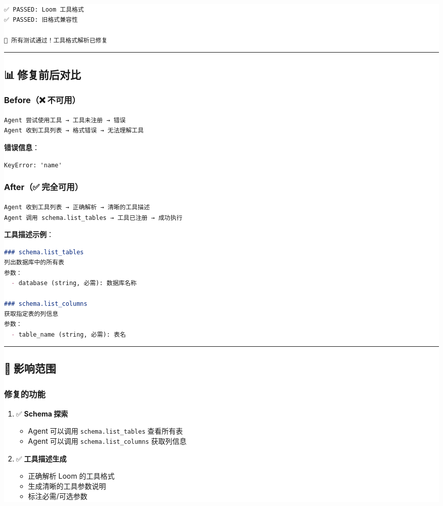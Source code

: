 ```bash
✅ PASSED: Loom 工具格式
✅ PASSED: 旧格式兼容性

🎉 所有测试通过！工具格式解析已修复
```

---

## 📊 修复前后对比

### Before（❌ 不可用）

```
Agent 尝试使用工具 → 工具未注册 → 错误
Agent 收到工具列表 → 格式错误 → 无法理解工具
```

**错误信息**：
```
KeyError: 'name'
```

### After（✅ 完全可用）

```
Agent 收到工具列表 → 正确解析 → 清晰的工具描述
Agent 调用 schema.list_tables → 工具已注册 → 成功执行
```

**工具描述示例**：
```markdown
### schema.list_tables
列出数据库中的所有表
参数：
  - database (string, 必需): 数据库名称

### schema.list_columns
获取指定表的列信息
参数：
  - table_name (string, 必需): 表名
```

---

## 🎯 影响范围

### 修复的功能

1. ✅ **Schema 探索**
   - Agent 可以调用 `schema.list_tables` 查看所有表
   - Agent 可以调用 `schema.list_columns` 获取列信息

2. ✅ **工具描述生成**
   - 正确解析 Loom 的工具格式
   - 生成清晰的工具参数说明
   - 标注必需/可选参数
